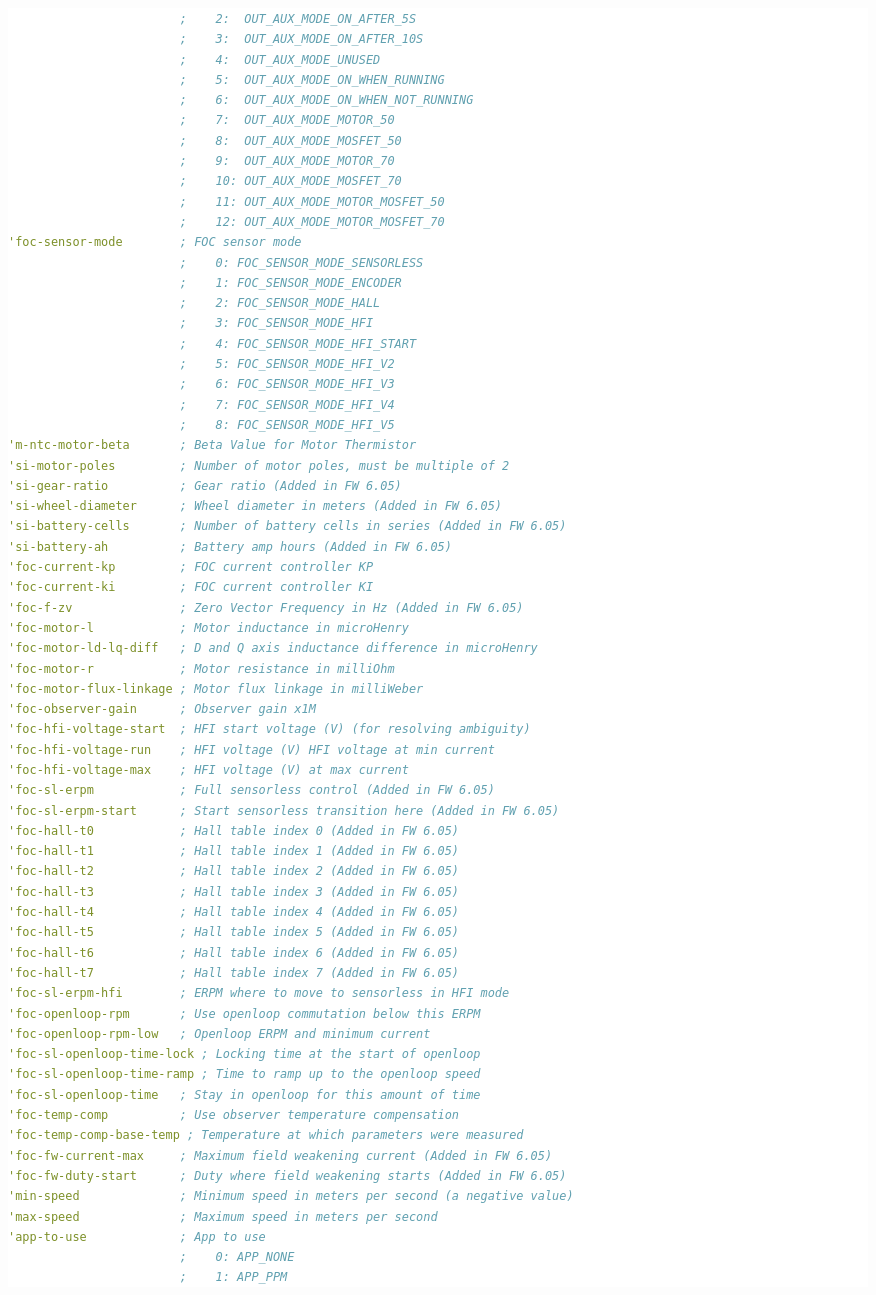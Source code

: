 ```clj
                        ;    2:  OUT_AUX_MODE_ON_AFTER_5S
                        ;    3:  OUT_AUX_MODE_ON_AFTER_10S
                        ;    4:  OUT_AUX_MODE_UNUSED
                        ;    5:  OUT_AUX_MODE_ON_WHEN_RUNNING
                        ;    6:  OUT_AUX_MODE_ON_WHEN_NOT_RUNNING
                        ;    7:  OUT_AUX_MODE_MOTOR_50
                        ;    8:  OUT_AUX_MODE_MOSFET_50
                        ;    9:  OUT_AUX_MODE_MOTOR_70
                        ;    10: OUT_AUX_MODE_MOSFET_70
                        ;    11: OUT_AUX_MODE_MOTOR_MOSFET_50
                        ;    12: OUT_AUX_MODE_MOTOR_MOSFET_70
'foc-sensor-mode        ; FOC sensor mode
                        ;    0: FOC_SENSOR_MODE_SENSORLESS
                        ;    1: FOC_SENSOR_MODE_ENCODER
                        ;    2: FOC_SENSOR_MODE_HALL
                        ;    3: FOC_SENSOR_MODE_HFI
                        ;    4: FOC_SENSOR_MODE_HFI_START
                        ;    5: FOC_SENSOR_MODE_HFI_V2
                        ;    6: FOC_SENSOR_MODE_HFI_V3
                        ;    7: FOC_SENSOR_MODE_HFI_V4
                        ;    8: FOC_SENSOR_MODE_HFI_V5
'm-ntc-motor-beta       ; Beta Value for Motor Thermistor
'si-motor-poles         ; Number of motor poles, must be multiple of 2
'si-gear-ratio          ; Gear ratio (Added in FW 6.05)
'si-wheel-diameter      ; Wheel diameter in meters (Added in FW 6.05)
'si-battery-cells       ; Number of battery cells in series (Added in FW 6.05)
'si-battery-ah          ; Battery amp hours (Added in FW 6.05)
'foc-current-kp         ; FOC current controller KP
'foc-current-ki         ; FOC current controller KI
'foc-f-zv               ; Zero Vector Frequency in Hz (Added in FW 6.05)
'foc-motor-l            ; Motor inductance in microHenry
'foc-motor-ld-lq-diff   ; D and Q axis inductance difference in microHenry
'foc-motor-r            ; Motor resistance in milliOhm
'foc-motor-flux-linkage ; Motor flux linkage in milliWeber
'foc-observer-gain      ; Observer gain x1M
'foc-hfi-voltage-start  ; HFI start voltage (V) (for resolving ambiguity)
'foc-hfi-voltage-run    ; HFI voltage (V) HFI voltage at min current
'foc-hfi-voltage-max    ; HFI voltage (V) at max current
'foc-sl-erpm            ; Full sensorless control (Added in FW 6.05)
'foc-sl-erpm-start      ; Start sensorless transition here (Added in FW 6.05)
'foc-hall-t0            ; Hall table index 0 (Added in FW 6.05)
'foc-hall-t1            ; Hall table index 1 (Added in FW 6.05)
'foc-hall-t2            ; Hall table index 2 (Added in FW 6.05)
'foc-hall-t3            ; Hall table index 3 (Added in FW 6.05)
'foc-hall-t4            ; Hall table index 4 (Added in FW 6.05)
'foc-hall-t5            ; Hall table index 5 (Added in FW 6.05)
'foc-hall-t6            ; Hall table index 6 (Added in FW 6.05)
'foc-hall-t7            ; Hall table index 7 (Added in FW 6.05)
'foc-sl-erpm-hfi        ; ERPM where to move to sensorless in HFI mode
'foc-openloop-rpm       ; Use openloop commutation below this ERPM
'foc-openloop-rpm-low   ; Openloop ERPM and minimum current
'foc-sl-openloop-time-lock ; Locking time at the start of openloop
'foc-sl-openloop-time-ramp ; Time to ramp up to the openloop speed
'foc-sl-openloop-time   ; Stay in openloop for this amount of time
'foc-temp-comp          ; Use observer temperature compensation
'foc-temp-comp-base-temp ; Temperature at which parameters were measured
'foc-fw-current-max     ; Maximum field weakening current (Added in FW 6.05)
'foc-fw-duty-start      ; Duty where field weakening starts (Added in FW 6.05)
'min-speed              ; Minimum speed in meters per second (a negative value)
'max-speed              ; Maximum speed in meters per second
'app-to-use             ; App to use
                        ;    0: APP_NONE
                        ;    1: APP_PPM
```